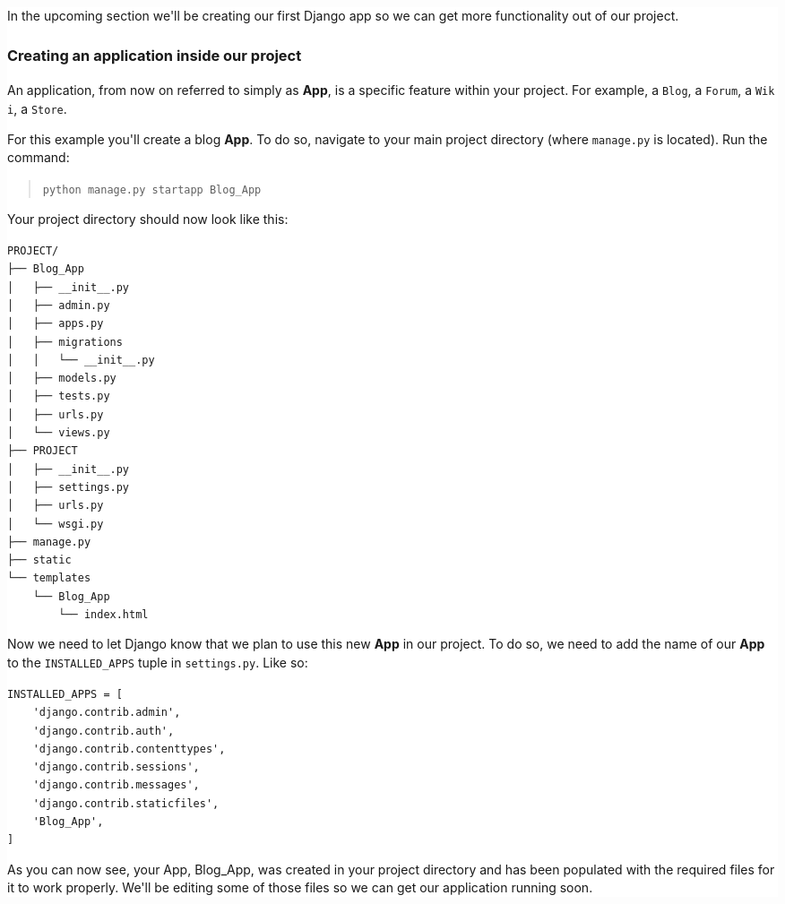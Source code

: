 In the upcoming section we'll be creating our first Django app so we can get more functionality out of our project.

### Creating an application inside our project
An application, from now on referred to simply as **App**, is a specific feature within your project. For example, a `Blog`, a `Forum`, a `Wiki`, a `Store`.

For this example you'll create a blog **App**. To do so, navigate to your main project directory (where `manage.py` is located). Run the command:

> `python manage.py startapp Blog_App`

Your project directory should now look like this:

```
PROJECT/
├── Blog_App
│   ├── __init__.py
│   ├── admin.py
│   ├── apps.py
│   ├── migrations
│   │   └── __init__.py
│   ├── models.py
│   ├── tests.py
│   ├── urls.py
│   └── views.py
├── PROJECT
│   ├── __init__.py
│   ├── settings.py
│   ├── urls.py
│   └── wsgi.py
├── manage.py
├── static
└── templates
    └── Blog_App
        └── index.html
```

Now we need to let Django know that we plan to use this new **App** in our project.
To do so, we need to add the name of our **App** to the `INSTALLED_APPS` tuple in `settings.py`. Like so:

```
INSTALLED_APPS = [
    'django.contrib.admin',
    'django.contrib.auth',
    'django.contrib.contenttypes',
    'django.contrib.sessions',
    'django.contrib.messages',
    'django.contrib.staticfiles',
    'Blog_App',
]
```

As you can now see, your App, Blog_App, was created in your project directory and has been populated with the required files for it to work properly. We'll be editing some of those files so we can get our application running soon.
